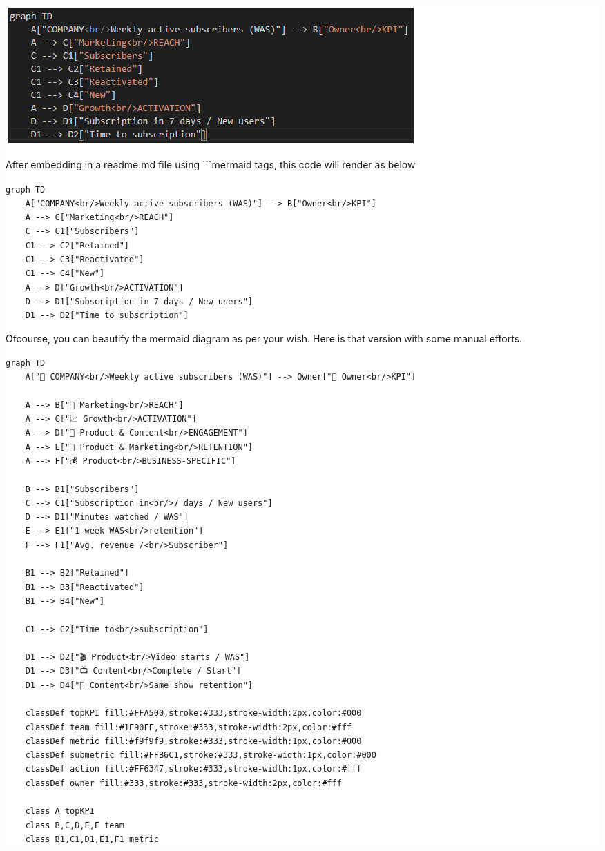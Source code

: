 ![Mermaid output](images/mermaid_code_screenshot.png)

After embedding in a readme.md file using ```mermaid tags, this code will render as below

```mermaid
graph TD
    A["COMPANY<br/>Weekly active subscribers (WAS)"] --> B["Owner<br/>KPI"]
    A --> C["Marketing<br/>REACH"]
    C --> C1["Subscribers"]
    C1 --> C2["Retained"]
    C1 --> C3["Reactivated"]
    C1 --> C4["New"]
    A --> D["Growth<br/>ACTIVATION"]
    D --> D1["Subscription in 7 days / New users"]
    D1 --> D2["Time to subscription"]
```    
Ofcourse, you can beautify the mermaid diagram as per your wish.
Here is that version with some manual efforts.
```mermaid
graph TD
    A["🏢 COMPANY<br/>Weekly active subscribers (WAS)"] --> Owner["👤 Owner<br/>KPI"]
    
    A --> B["📢 Marketing<br/>REACH"]
    A --> C["📈 Growth<br/>ACTIVATION"] 
    A --> D["🎯 Product & Content<br/>ENGAGEMENT"]
    A --> E["🔄 Product & Marketing<br/>RETENTION"]
    A --> F["💰 Product<br/>BUSINESS-SPECIFIC"]
    
    B --> B1["Subscribers"]
    C --> C1["Subscription in<br/>7 days / New users"]
    D --> D1["Minutes watched / WAS"]
    E --> E1["1-week WAS<br/>retention"]
    F --> F1["Avg. revenue /<br/>Subscriber"]
    
    B1 --> B2["Retained"]
    B1 --> B3["Reactivated"]
    B1 --> B4["New"]
    
    C1 --> C2["Time to<br/>subscription"]
    
    D1 --> D2["🎬 Product<br/>Video starts / WAS"]
    D1 --> D3["📺 Content<br/>Complete / Start"]
    D1 --> D4["🔁 Content<br/>Same show retention"]
    
    classDef topKPI fill:#FFA500,stroke:#333,stroke-width:2px,color:#000
    classDef team fill:#1E90FF,stroke:#333,stroke-width:2px,color:#fff
    classDef metric fill:#f9f9f9,stroke:#333,stroke-width:1px,color:#000
    classDef submetric fill:#FFB6C1,stroke:#333,stroke-width:1px,color:#000
    classDef action fill:#FF6347,stroke:#333,stroke-width:1px,color:#fff
    classDef owner fill:#333,stroke:#333,stroke-width:2px,color:#fff
    
    class A topKPI
    class B,C,D,E,F team
    class B1,C1,D1,E1,F1 metric
```